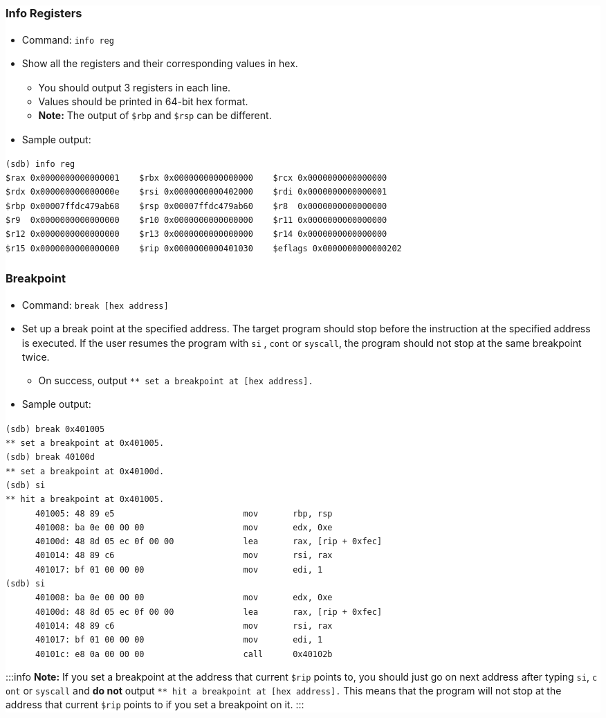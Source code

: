 ### Info Registers

- Command: `info reg`

- Show all the registers and their corresponding values in hex.
    - You should output 3 registers in each line.
    - Values should be printed in 64-bit hex format.
    - **Note:** The output of `$rbp` and `$rsp` can be different.

- Sample output:
```
(sdb) info reg
$rax 0x0000000000000001    $rbx 0x0000000000000000    $rcx 0x0000000000000000
$rdx 0x000000000000000e    $rsi 0x0000000000402000    $rdi 0x0000000000000001
$rbp 0x00007ffdc479ab68    $rsp 0x00007ffdc479ab60    $r8  0x0000000000000000
$r9  0x0000000000000000    $r10 0x0000000000000000    $r11 0x0000000000000000
$r12 0x0000000000000000    $r13 0x0000000000000000    $r14 0x0000000000000000
$r15 0x0000000000000000    $rip 0x0000000000401030    $eflags 0x0000000000000202
```

### Breakpoint

- Command: `break [hex address]`

- Set up a break point at the specified address. The target program should stop before the instruction at the specified address is executed. If the user resumes the program with `si` , `cont` or `syscall`, the program should not stop at the same breakpoint twice.
    - On success, output `** set a breakpoint at [hex address].`

- Sample output:
```
(sdb) break 0x401005
** set a breakpoint at 0x401005.
(sdb) break 40100d
** set a breakpoint at 0x40100d.
(sdb) si
** hit a breakpoint at 0x401005.
      401005: 48 89 e5                          mov       rbp, rsp
      401008: ba 0e 00 00 00                    mov       edx, 0xe
      40100d: 48 8d 05 ec 0f 00 00              lea       rax, [rip + 0xfec]
      401014: 48 89 c6                          mov       rsi, rax
      401017: bf 01 00 00 00                    mov       edi, 1
(sdb) si
      401008: ba 0e 00 00 00                    mov       edx, 0xe
      40100d: 48 8d 05 ec 0f 00 00              lea       rax, [rip + 0xfec]
      401014: 48 89 c6                          mov       rsi, rax
      401017: bf 01 00 00 00                    mov       edi, 1
      40101c: e8 0a 00 00 00                    call      0x40102b
```
:::info
**Note:** If you set a breakpoint at the address that current `$rip` points to, you should just go on next address after typing `si`, `cont` or `syscall` and **do not** output `** hit a breakpoint at [hex address].`
This means that the program will not stop at the address that current `$rip` points to if you set a breakpoint on it.
:::
